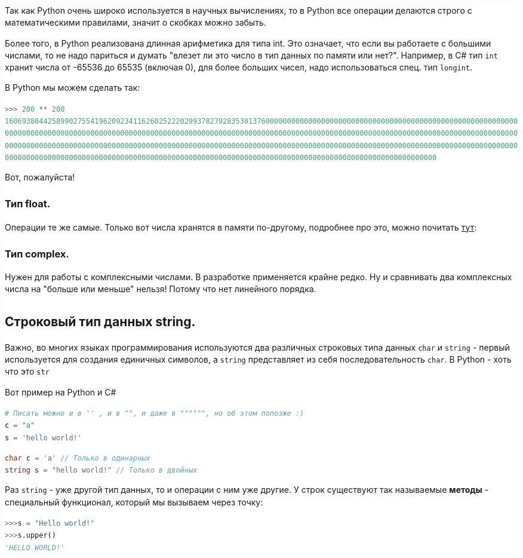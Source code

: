 
Так как Python очень широко используется в научных вычислениях, то в Python все операции делаются строго с математическими правилами, значит о скобках можно забыть.

Более того, в Python реализована длинная арифметика для типа int. Это означает, что если вы работаете с большими числами, то не надо париться и думать "влезет ли это число в тип данных по памяти или нет?". Например, в C# тип ```int``` хранит числа от -65536 до 65535 (включая 0), для более больших чисел, надо использоваться спец. тип ```longint```. 

В Python мы можем сделать так:

``` python
>>> 200 ** 200
16069380442589902755419620923411626025222029937827928353013760000000000000000000000000000000000000000000000000000000000000000000000000000000000000000000000000000000000000000000000000000000000000000000000000000000000000000000000000000000000000000000000000000000000000000000000000000000000000000000000000000000000000000000000000000000000000000000000000000000000000000000000000000000000000000000000000000000000000000000000000000000000000000000000000000000000000000
```

Вот, пожалуйста!

### Тип float.

Операции те же самые. Только вот числа хранятся в памяти по-другому, подробнее про это, можно почитать [тут](https://ru.wikipedia.org/wiki/Число_с_плавающей_запятой):

### Тип complex.

Нужен для работы с комплексными числами. В разработке применяется крайне редко. Ну и сравнивать два комплексных числа на "больше или меньше" нельзя! Потому что нет линейного порядка.

## Строковый тип данных string.

Важно, во многих языках программирования используются два различных строковых типа данных ```char``` и ```string``` - первый используется для создания единичных символов, а ```string``` представляет из себя последовательность ```char```. В Python - хоть что это ```str```

Вот пример на Python и C#

```python
# Писать можно и в '' , и в "", и даже в """""", но об этом попозже :)
c = "a"
s = 'hello world!'
```

```c#
char c = 'a' // Только в одинарных
string s = "hello world!" // Только в двойных
```

Раз ```string``` - уже другой тип данных, то и операции с ним уже другие. У строк существуют так называемые **методы** - специальный функционал, который мы вызываем через точку:

```python
>>>s = "Hello world!"
>>>s.upper()
'HELLO WORLD!'
```
